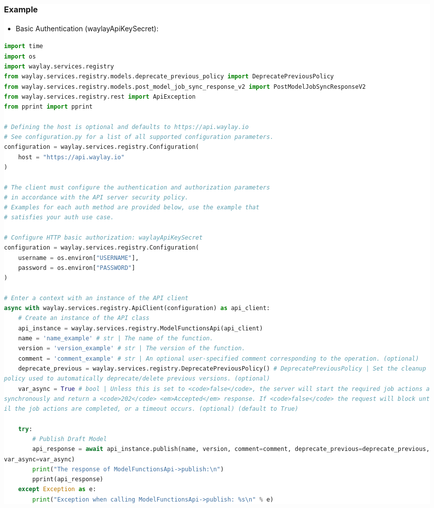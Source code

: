 ### Example

* Basic Authentication (waylayApiKeySecret):

```python
import time
import os
import waylay.services.registry
from waylay.services.registry.models.deprecate_previous_policy import DeprecatePreviousPolicy
from waylay.services.registry.models.post_model_job_sync_response_v2 import PostModelJobSyncResponseV2
from waylay.services.registry.rest import ApiException
from pprint import pprint

# Defining the host is optional and defaults to https://api.waylay.io
# See configuration.py for a list of all supported configuration parameters.
configuration = waylay.services.registry.Configuration(
    host = "https://api.waylay.io"
)

# The client must configure the authentication and authorization parameters
# in accordance with the API server security policy.
# Examples for each auth method are provided below, use the example that
# satisfies your auth use case.

# Configure HTTP basic authorization: waylayApiKeySecret
configuration = waylay.services.registry.Configuration(
    username = os.environ["USERNAME"],
    password = os.environ["PASSWORD"]
)

# Enter a context with an instance of the API client
async with waylay.services.registry.ApiClient(configuration) as api_client:
    # Create an instance of the API class
    api_instance = waylay.services.registry.ModelFunctionsApi(api_client)
    name = 'name_example' # str | The name of the function.
    version = 'version_example' # str | The version of the function.
    comment = 'comment_example' # str | An optional user-specified comment corresponding to the operation. (optional)
    deprecate_previous = waylay.services.registry.DeprecatePreviousPolicy() # DeprecatePreviousPolicy | Set the cleanup policy used to automatically deprecate/delete previous versions. (optional)
    var_async = True # bool | Unless this is set to <code>false</code>, the server will start the required job actions asynchronously and return a <code>202</code> <em>Accepted</em> response. If <code>false</code> the request will block until the job actions are completed, or a timeout occurs. (optional) (default to True)

    try:
        # Publish Draft Model
        api_response = await api_instance.publish(name, version, comment=comment, deprecate_previous=deprecate_previous, var_async=var_async)
        print("The response of ModelFunctionsApi->publish:\n")
        pprint(api_response)
    except Exception as e:
        print("Exception when calling ModelFunctionsApi->publish: %s\n" % e)
```
